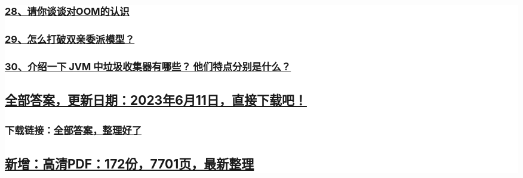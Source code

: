 ### [28、请你谈谈对OOM的认识](https://gitee.com/souyunku/NewDevBooks/blob/master/docs/Jvm/Jvmhhhh题附答案汇总（2021年Jvmhhhh题及答案大全）.md#28请你谈谈对oom的认识)  

### [29、怎么打破双亲委派模型？](https://gitee.com/souyunku/NewDevBooks/blob/master/docs/Jvm/Jvmhhhh题附答案汇总（2021年Jvmhhhh题及答案大全）.md#29怎么打破双亲委派模型)  

### [30、介绍一下 JVM 中垃圾收集器有哪些？ 他们特点分别是什么？](https://gitee.com/souyunku/NewDevBooks/blob/master/docs/Jvm/Jvmhhhh题附答案汇总（2021年Jvmhhhh题及答案大全）.md#30介绍一下-jvm-中垃圾收集器有哪些-他们特点分别是什么)  






## [全部答案，更新日期：2023年6月11日，直接下载吧！](https://gitee.com/souyunku/DevBooks/blob/master/docs/daan.md)

### 下载链接：[全部答案，整理好了](https://gitee.com/souyunku/NewDevBooks/blob/master/docs/daan.md)




## [新增：高清PDF：172份，7701页，最新整理](https://gitee.com/souyunku/DevBooks/blob/master/docs/daan.md)
